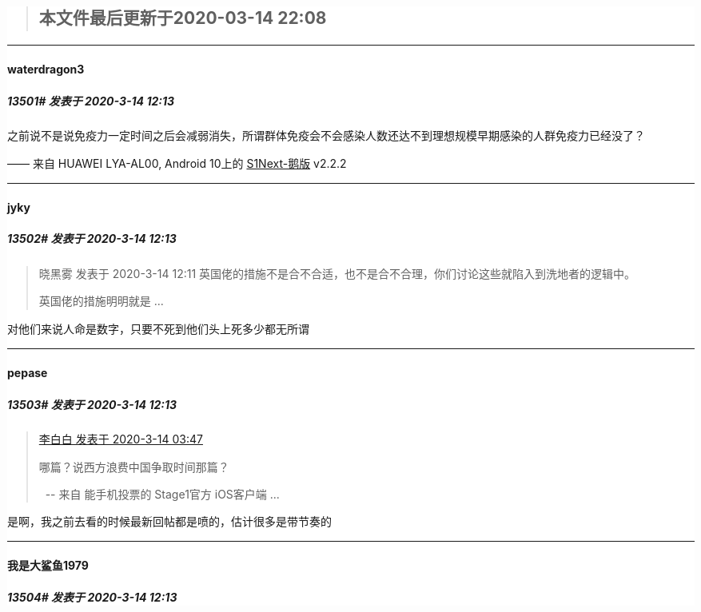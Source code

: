 > ## **本文件最后更新于2020-03-14 22:08** 



-----

####  waterdragon3  
##### 13501#       发表于 2020-3-14 12:13




之前说不是说免疫力一定时间之后会减弱消失，所谓群体免疫会不会感染人数还达不到理想规模早期感染的人群免疫力已经没了？

—— 来自 HUAWEI LYA-AL00, Android 10上的 [S1Next-鹅版](https://github.com/ykrank/S1-Next/releases) v2.2.2







-----

####  jyky  
##### 13502#       发表于 2020-3-14 12:13



<blockquote>晓黑雾 发表于 2020-3-14 12:11
英国佬的措施不是合不合适，也不是合不合理，你们讨论这些就陷入到洗地者的逻辑中。

英国佬的措施明明就是 ...</blockquote>
对他们来说人命是数字，只要不死到他们头上死多少都无所谓







-----

####  pepase  
##### 13503#       发表于 2020-3-14 12:13



<blockquote><a href="httphttps://bbs.saraba1st.com/2b/forum.php?mod=redirect&amp;goto=findpost&amp;pid=46728266&amp;ptid=1918099" target="_blank">李白白 发表于 2020-3-14 03:47</a>

哪篇？说西方浪费中国争取时间那篇？


  -- 来自 能手机投票的 Stage1官方 iOS客户端 ...</blockquote>
是啊，我之前去看的时候最新回帖都是喷的，估计很多是带节奏的







-----

####  我是大鲨鱼1979  
##### 13504#       发表于 2020-3-14 12:13
